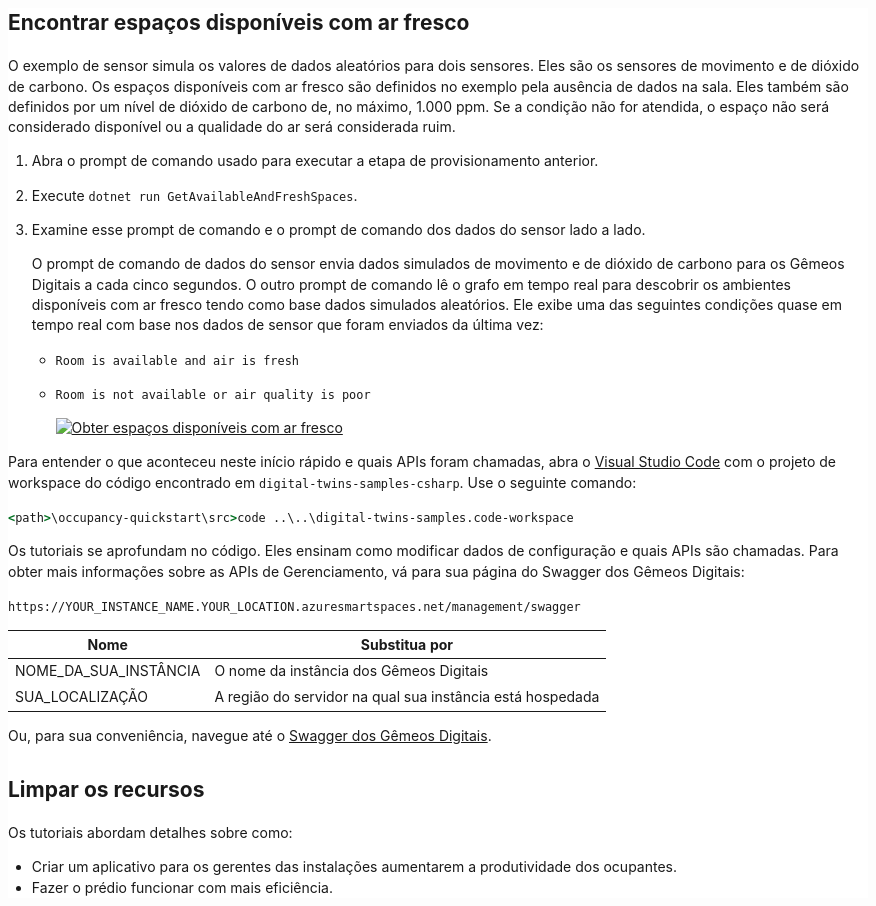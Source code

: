 ## <a name="find-available-spaces-with-fresh-air"></a>Encontrar espaços disponíveis com ar fresco

O exemplo de sensor simula os valores de dados aleatórios para dois sensores. Eles são os sensores de movimento e de dióxido de carbono. Os espaços disponíveis com ar fresco são definidos no exemplo pela ausência de dados na sala. Eles também são definidos por um nível de dióxido de carbono de, no máximo, 1.000 ppm. Se a condição não for atendida, o espaço não será considerado disponível ou a qualidade do ar será considerada ruim.

1. Abra o prompt de comando usado para executar a etapa de provisionamento anterior.
1. Execute `dotnet run GetAvailableAndFreshSpaces`.
1. Examine esse prompt de comando e o prompt de comando dos dados do sensor lado a lado.

    O prompt de comando de dados do sensor envia dados simulados de movimento e de dióxido de carbono para os Gêmeos Digitais a cada cinco segundos. O outro prompt de comando lê o grafo em tempo real para descobrir os ambientes disponíveis com ar fresco tendo como base dados simulados aleatórios. Ele exibe uma das seguintes condições quase em tempo real com base nos dados de sensor que foram enviados da última vez:
   - `Room is available and air is fresh`
   - `Room is not available or air quality is poor`

     [![Obter espaços disponíveis com ar fresco](media/quickstart-view-occupancy-dotnet/azure-digital-twins-quickstart-get-available.png)](media/quickstart-view-occupancy-dotnet/azure-digital-twins-quickstart-get-available.png#lightbox)

Para entender o que aconteceu neste início rápido e quais APIs foram chamadas, abra o [Visual Studio Code](https://code.visualstudio.com/Download) com o projeto de workspace do código encontrado em `digital-twins-samples-csharp`. Use o seguinte comando:

```cmd
<path>\occupancy-quickstart\src>code ..\..\digital-twins-samples.code-workspace
```

Os tutoriais se aprofundam no código. Eles ensinam como modificar dados de configuração e quais APIs são chamadas. Para obter mais informações sobre as APIs de Gerenciamento, vá para sua página do Swagger dos Gêmeos Digitais:

```URL
https://YOUR_INSTANCE_NAME.YOUR_LOCATION.azuresmartspaces.net/management/swagger
```

| Nome | Substitua por |
| --- | --- |
| NOME_DA_SUA_INSTÂNCIA | O nome da instância dos Gêmeos Digitais |
| SUA_LOCALIZAÇÃO | A região do servidor na qual sua instância está hospedada |

Ou, para sua conveniência, navegue até o [Swagger dos Gêmeos Digitais](https://docs.westcentralus.azuresmartspaces.net/management/swagger).

## <a name="clean-up-resources"></a>Limpar os recursos

Os tutoriais abordam detalhes sobre como:

- Criar um aplicativo para os gerentes das instalações aumentarem a produtividade dos ocupantes.
- Fazer o prédio funcionar com mais eficiência.
